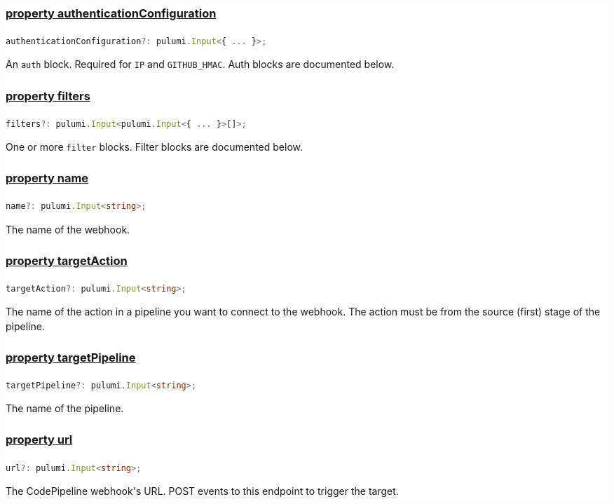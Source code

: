 <h3 class="pdoc-member-header">
<a class="pdoc-child-name" href="https://github.com/pulumi/pulumi-aws/blob/master/sdk/nodejs/codepipeline/webhook.ts#L108">property authenticationConfiguration</a>
</h3>

```typescript
authenticationConfiguration?: pulumi.Input<{ ... }>;
```


An `auth` block. Required for `IP` and `GITHUB_HMAC`. Auth blocks are documented below.

<h3 class="pdoc-member-header">
<a class="pdoc-child-name" href="https://github.com/pulumi/pulumi-aws/blob/master/sdk/nodejs/codepipeline/webhook.ts#L112">property filters</a>
</h3>

```typescript
filters?: pulumi.Input<pulumi.Input<{ ... }>[]>;
```


One or more `filter` blocks. Filter blocks are documented below.

<h3 class="pdoc-member-header">
<a class="pdoc-child-name" href="https://github.com/pulumi/pulumi-aws/blob/master/sdk/nodejs/codepipeline/webhook.ts#L116">property name</a>
</h3>

```typescript
name?: pulumi.Input<string>;
```


The name of the webhook.

<h3 class="pdoc-member-header">
<a class="pdoc-child-name" href="https://github.com/pulumi/pulumi-aws/blob/master/sdk/nodejs/codepipeline/webhook.ts#L120">property targetAction</a>
</h3>

```typescript
targetAction?: pulumi.Input<string>;
```


The name of the action in a pipeline you want to connect to the webhook. The action must be from the source (first) stage of the pipeline.

<h3 class="pdoc-member-header">
<a class="pdoc-child-name" href="https://github.com/pulumi/pulumi-aws/blob/master/sdk/nodejs/codepipeline/webhook.ts#L124">property targetPipeline</a>
</h3>

```typescript
targetPipeline?: pulumi.Input<string>;
```


The name of the pipeline.

<h3 class="pdoc-member-header">
<a class="pdoc-child-name" href="https://github.com/pulumi/pulumi-aws/blob/master/sdk/nodejs/codepipeline/webhook.ts#L128">property url</a>
</h3>

```typescript
url?: pulumi.Input<string>;
```


The CodePipeline webhook's URL. POST events to this endpoint to trigger the target.

